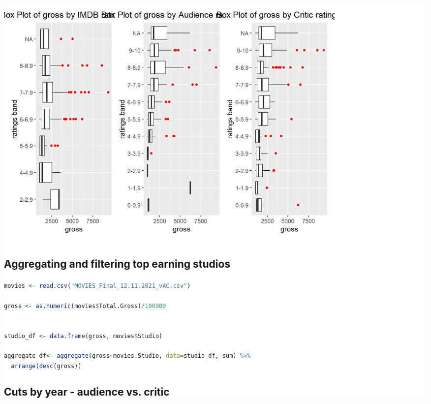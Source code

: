 <img src="final_proj_files/figure-html/unnamed-chunk-46-1.png" width="672" />



## Aggregating and filtering top earning studios 


```r
movies <- read.csv("MOVIES_Final_12.11.2021_vAC.csv")

gross <- as.numeric(movies$Total.Gross)/100000


studio_df <- data.frame(gross, movies$Studio)

aggregate_df<- aggregate(gross~movies.Studio, data=studio_df, sum) %>%
  arrange(desc(gross))
```


## Cuts by year - audience vs. critic 
